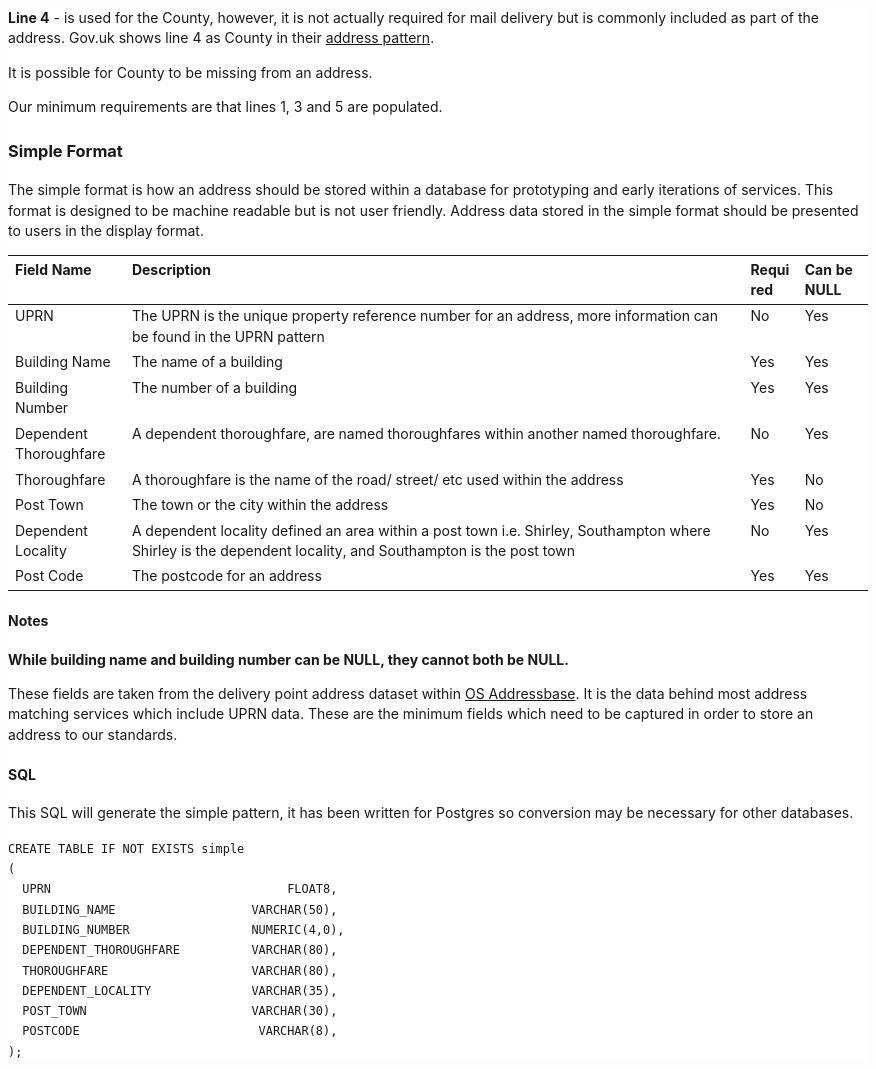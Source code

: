 **Line 4** - is used for the County, however, it is not actually required for mail delivery but is commonly included as part of the address.  Gov.uk shows line 4 as County in their [address pattern](https://design-system.service.gov.uk/patterns/addresses/).

It is possible for County to be missing from an address.

Our minimum requirements are that lines 1, 3 and 5 are populated.

### Simple Format

The simple format is how an address should be stored within a database for prototyping and early iterations of services. This format is designed to be machine readable but is not user friendly. Address data stored in the simple format should be presented to users in the display format.

| Field Name | Description  | Required | Can be NULL |
|:-----------|:-------------|:---------|:------------|
| UPRN | The UPRN is the unique property reference number for an address, more information can be found in the UPRN pattern | No | Yes |
| Building Name | The name of a building | Yes | Yes |
| Building Number | The number of a building | Yes | Yes |
| Dependent Thoroughfare | A dependent thoroughfare, are named thoroughfares within another named thoroughfare. | No | Yes |
| Thoroughfare | A thoroughfare is the name of the road/ street/ etc used within the address | Yes | No |
| Post Town | The town or the city within the address | Yes | No |
| Dependent Locality | A dependent locality defined an area within a post town i.e. Shirley, Southampton where Shirley is the dependent locality, and Southampton is the post town | No | Yes |
| Post Code | The postcode for an address | Yes | Yes |

#### Notes
**While building name and building number can be NULL, they cannot both be NULL.**

These fields are taken from the delivery point address dataset within [OS Addressbase](https://www.ordnancesurvey.co.uk/business-government/products/addressbase). It is the data behind most address matching services which include UPRN data. These are the minimum fields which need to be captured in order to store an address to our standards.

#### SQL
This SQL will generate the simple pattern, it has been written for Postgres so conversion may be necessary for other databases.

```
CREATE TABLE IF NOT EXISTS simple
(
  UPRN                                 FLOAT8,
  BUILDING_NAME                   VARCHAR(50),
  BUILDING_NUMBER                 NUMERIC(4,0),
  DEPENDENT_THOROUGHFARE          VARCHAR(80),
  THOROUGHFARE                    VARCHAR(80),
  DEPENDENT_LOCALITY              VARCHAR(35),
  POST_TOWN                       VARCHAR(30),
  POSTCODE                         VARCHAR(8),
);
```
